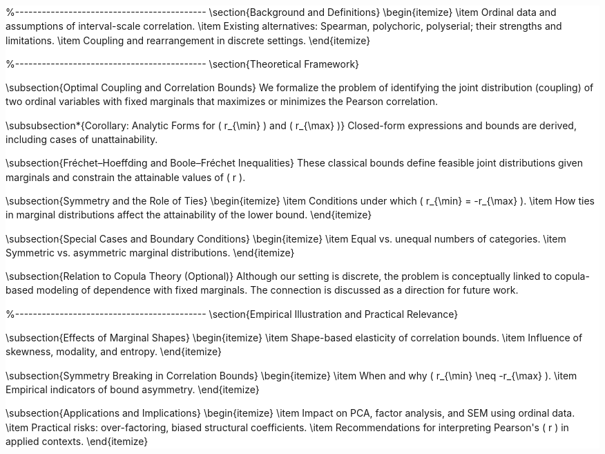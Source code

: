 %-------------------------------------------
\section{Background and Definitions}
\begin{itemize}
  \item Ordinal data and assumptions of interval-scale correlation.
  \item Existing alternatives: Spearman, polychoric, polyserial; their strengths and limitations.
  \item Coupling and rearrangement in discrete settings.
\end{itemize}

%-------------------------------------------
\section{Theoretical Framework}

\subsection{Optimal Coupling and Correlation Bounds}
We formalize the problem of identifying the joint distribution (coupling) of two ordinal variables with fixed marginals that maximizes or minimizes the Pearson correlation.

\subsubsection*{Corollary: Analytic Forms for \( r_{\min} \) and \( r_{\max} \)}
Closed-form expressions and bounds are derived, including cases of unattainability.

\subsection{Fréchet–Hoeffding and Boole–Fréchet Inequalities}
These classical bounds define feasible joint distributions given marginals and constrain the attainable values of \( r \).

\subsection{Symmetry and the Role of Ties}
\begin{itemize}
  \item Conditions under which \( r_{\min} = -r_{\max} \).
  \item How ties in marginal distributions affect the attainability of the lower bound.
\end{itemize}

\subsection{Special Cases and Boundary Conditions}
\begin{itemize}
  \item Equal vs. unequal numbers of categories.
  \item Symmetric vs. asymmetric marginal distributions.
\end{itemize}

\subsection{Relation to Copula Theory (Optional)}
Although our setting is discrete, the problem is conceptually linked to copula-based modeling of dependence with fixed marginals. The connection is discussed as a direction for future work.

%-------------------------------------------
\section{Empirical Illustration and Practical Relevance}

\subsection{Effects of Marginal Shapes}
\begin{itemize}
  \item Shape-based elasticity of correlation bounds.
  \item Influence of skewness, modality, and entropy.
\end{itemize}

\subsection{Symmetry Breaking in Correlation Bounds}
\begin{itemize}
  \item When and why \( r_{\min} \neq -r_{\max} \).
  \item Empirical indicators of bound asymmetry.
\end{itemize}

\subsection{Applications and Implications}
\begin{itemize}
  \item Impact on PCA, factor analysis, and SEM using ordinal data.
  \item Practical risks: over-factoring, biased structural coefficients.
  \item Recommendations for interpreting Pearson's \( r \) in applied contexts.
\end{itemize}
